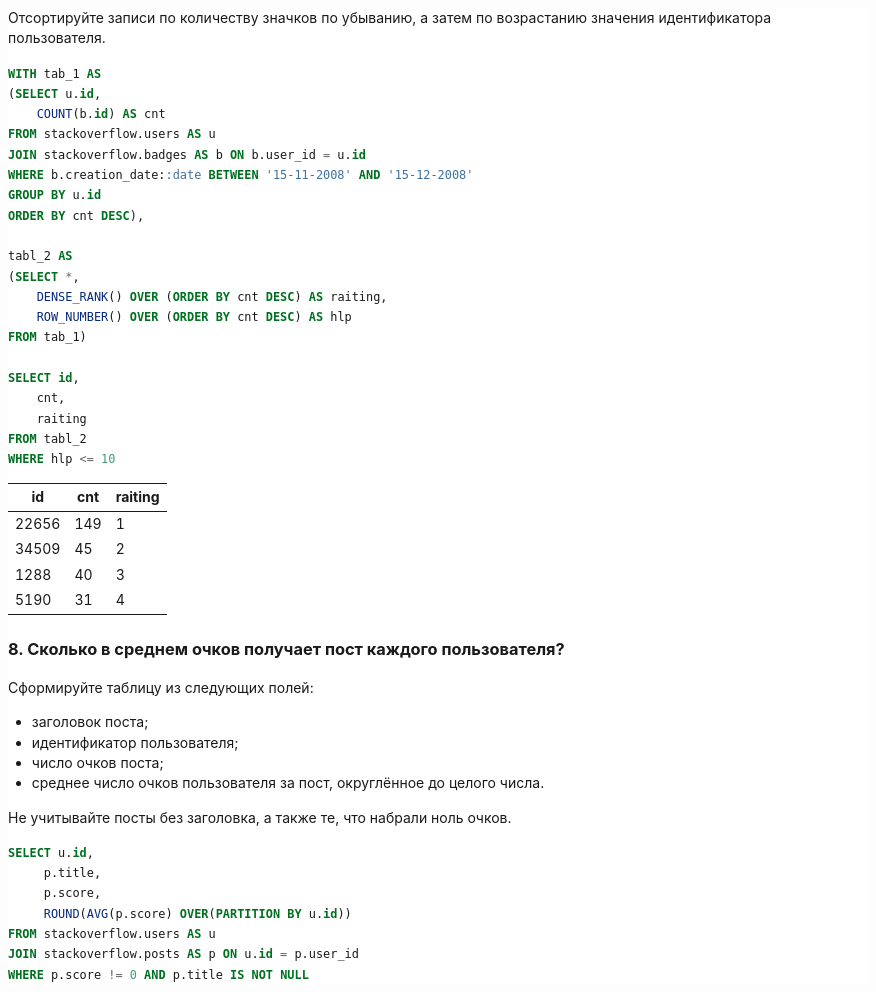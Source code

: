 Отсортируйте записи по количеству значков по убыванию, а затем по возрастанию значения идентификатора пользователя.

```sql
WITH tab_1 AS
(SELECT u.id,
    COUNT(b.id) AS cnt
FROM stackoverflow.users AS u
JOIN stackoverflow.badges AS b ON b.user_id = u.id
WHERE b.creation_date::date BETWEEN '15-11-2008' AND '15-12-2008'
GROUP BY u.id
ORDER BY cnt DESC),

tabl_2 AS 
(SELECT *,
    DENSE_RANK() OVER (ORDER BY cnt DESC) AS raiting,
    ROW_NUMBER() OVER (ORDER BY cnt DESC) AS hlp
FROM tab_1)

SELECT id, 
    cnt, 
    raiting
FROM tabl_2
WHERE hlp <= 10
```

| id | cnt | raiting |
| --- | --- | --- |
| 22656 | 149 | 1 |
| 34509 | 45 | 2 |
| 1288 | 40 | 3 |
| 5190 | 31 | 4 |

### 8. Сколько в среднем очков получает пост каждого пользователя?

Сформируйте таблицу из следующих полей:

- заголовок поста;
- идентификатор пользователя;
- число очков поста;
- среднее число очков пользователя за пост, округлённое до целого числа.

Не учитывайте посты без заголовка, а также те, что набрали ноль очков.

```sql
SELECT u.id,
     p.title,
     p.score,
     ROUND(AVG(p.score) OVER(PARTITION BY u.id))
FROM stackoverflow.users AS u
JOIN stackoverflow.posts AS p ON u.id = p.user_id
WHERE p.score != 0 AND p.title IS NOT NULL
```
